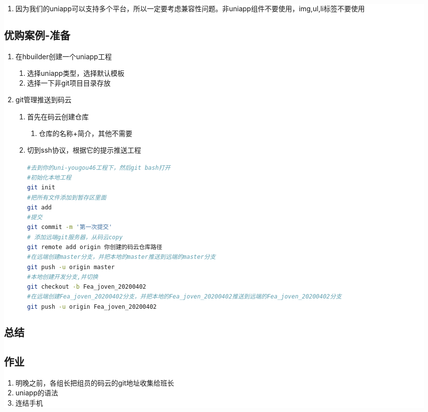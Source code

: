 1. 因为我们的uniapp可以支持多个平台，所以一定要考虑兼容性问题。非uniapp组件不要使用，img,ul,li标签不要使用



## 优购案例-准备

1. 在hbuilder创建一个uniapp工程

   1. 选择uniapp类型，选择默认模板
   2. 选择一下非git项目目录存放

2. git管理推送到码云

   1. 首先在码云创建仓库

      1. 仓库的名称+简介，其他不需要

   2. 切到ssh协议，根据它的提示推送工程

      ```bash
      #去到你的uni-yougou46工程下，然后git bash打开
      #初始化本地工程
      git init
      #把所有文件添加到暂存区里面
      git add
      #提交
      git commit -m '第一次提交'
      # 添加远端git服务器，从码云copy
      git remote add origin 你创建的码云仓库路径
      #在远端创建master分支，并把本地的master推送到远端的master分支
      git push -u origin master
      #本地创建开发分支,并切换
      git checkout -b Fea_joven_20200402
      #在远端创建Fea_joven_20200402分支，并把本地的Fea_joven_20200402推送到远端的Fea_joven_20200402分支
      git push -u origin Fea_joven_20200402
      ```

      

## 总结



## 作业

1. 明晚之前，各组长把组员的码云的git地址收集给班长
2. uniapp的语法
3. 连结手机